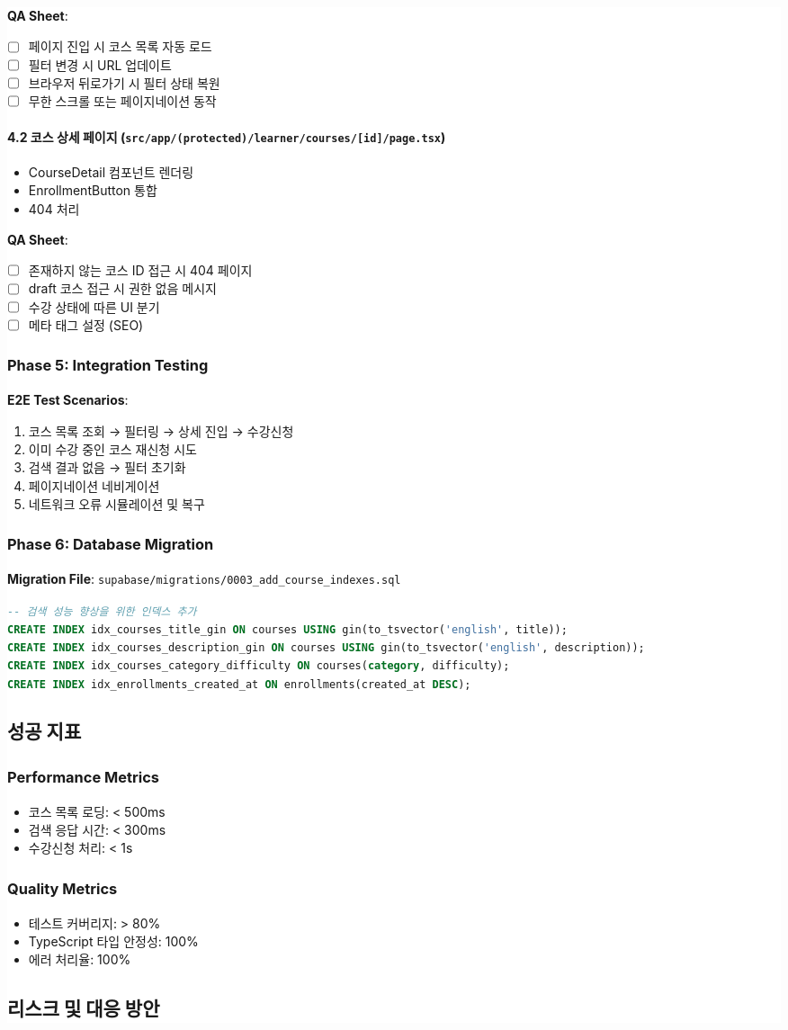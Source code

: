 **QA Sheet**:
- [ ] 페이지 진입 시 코스 목록 자동 로드
- [ ] 필터 변경 시 URL 업데이트
- [ ] 브라우저 뒤로가기 시 필터 상태 복원
- [ ] 무한 스크롤 또는 페이지네이션 동작

#### 4.2 코스 상세 페이지 (`src/app/(protected)/learner/courses/[id]/page.tsx`)
- CourseDetail 컴포넌트 렌더링
- EnrollmentButton 통합
- 404 처리

**QA Sheet**:
- [ ] 존재하지 않는 코스 ID 접근 시 404 페이지
- [ ] draft 코스 접근 시 권한 없음 메시지
- [ ] 수강 상태에 따른 UI 분기
- [ ] 메타 태그 설정 (SEO)

### Phase 5: Integration Testing

**E2E Test Scenarios**:
1. 코스 목록 조회 → 필터링 → 상세 진입 → 수강신청
2. 이미 수강 중인 코스 재신청 시도
3. 검색 결과 없음 → 필터 초기화
4. 페이지네이션 네비게이션
5. 네트워크 오류 시뮬레이션 및 복구

### Phase 6: Database Migration

**Migration File**: `supabase/migrations/0003_add_course_indexes.sql`
```sql
-- 검색 성능 향상을 위한 인덱스 추가
CREATE INDEX idx_courses_title_gin ON courses USING gin(to_tsvector('english', title));
CREATE INDEX idx_courses_description_gin ON courses USING gin(to_tsvector('english', description));
CREATE INDEX idx_courses_category_difficulty ON courses(category, difficulty);
CREATE INDEX idx_enrollments_created_at ON enrollments(created_at DESC);
```

## 성공 지표

### Performance Metrics
- 코스 목록 로딩: < 500ms
- 검색 응답 시간: < 300ms
- 수강신청 처리: < 1s

### Quality Metrics
- 테스트 커버리지: > 80%
- TypeScript 타입 안정성: 100%
- 에러 처리율: 100%

## 리스크 및 대응 방안
